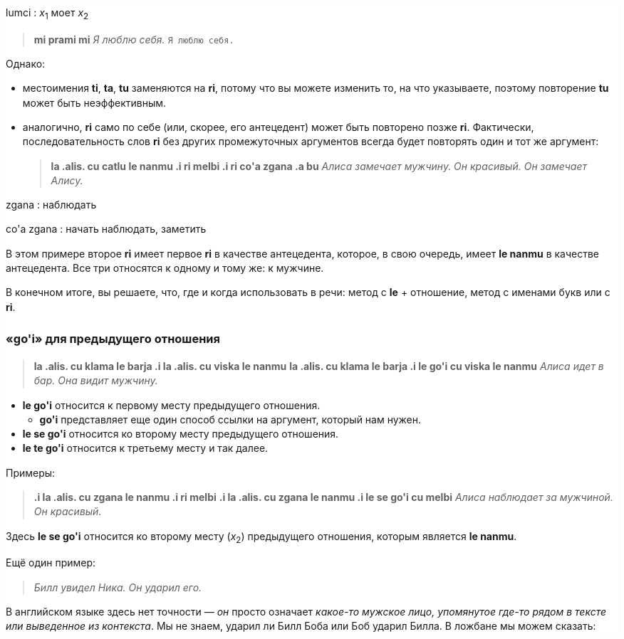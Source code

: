 lumci
: $x_1$ моет $x_2$

> **mi prami mi**
> _Я люблю себя._
> `Я люблю себя.`

Однако:

- местоимения **ti**, **ta**, **tu** заменяются на **ri**, потому что вы можете изменить то, на что указываете, поэтому повторение **tu** может быть неэффективным.
- аналогично, **ri** само по себе (или, скорее, его антецедент) может быть повторено позже **ri**. Фактически, последовательность слов **ri** без других промежуточных аргументов всегда будет повторять один и тот же аргумент:

  > **la .alis. cu catlu le nanmu .i ri melbi .i ri co'a zgana .a bu**
  > _Алиса замечает мужчину. Он красивый. Он замечает Алису._

zgana
: наблюдать

co'a zgana
: начать наблюдать, заметить

В этом примере второе **ri** имеет первое **ri** в качестве антецедента, которое, в свою очередь, имеет **le nanmu** в качестве антецедента. Все три относятся к одному и тому же: к мужчине.

В конечном итоге, вы решаете, что, где и когда использовать в речи: метод с **le** + отношение, метод с именами букв или с **ri**.



### «**go'i**» для предыдущего отношения

> **la .alis. cu klama le barja .i la .alis. cu viska le nanmu**
> **la .alis. cu klama le barja .i le go'i cu viska le nanmu**
> _Алиса идет в бар. Она видит мужчину._

- **le go'i** относится к первому месту предыдущего отношения.
  - **go'i** представляет еще один способ ссылки на аргумент, который нам нужен.
- **le se go'i** относится ко второму месту предыдущего отношения.
- **le te go'i** относится к третьему месту и так далее.

Примеры:

> **.i la .alis. cu zgana le nanmu .i ri melbi**
> **.i la .alis. cu zgana le nanmu .i le se go'i cu melbi**
> _Алиса наблюдает за мужчиной. Он красивый._

Здесь **le se go'i** относится ко второму месту ($x_2$) предыдущего отношения, которым является **le nanmu**.

Ещё один пример:

> _Билл увидел Ника. Он ударил его._

В английском языке здесь нет точности — _он_ просто означает _какое-то мужское лицо, упомянутое где-то рядом в тексте или выведенное из контекста_. Мы не знаем, ударил ли Билл Боба или Боб ударил Билла. В ложбане мы можем сказать:
